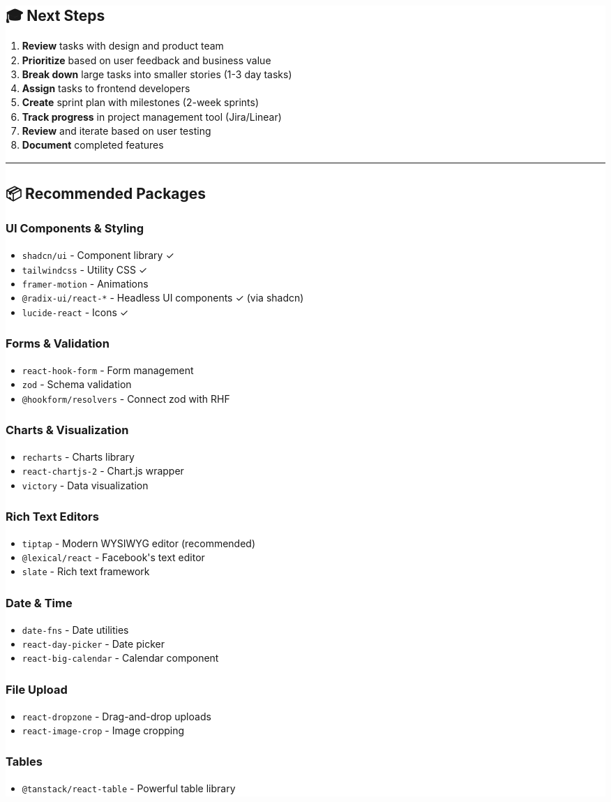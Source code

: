 
## 🎓 Next Steps

1. **Review** tasks with design and product team
2. **Prioritize** based on user feedback and business value
3. **Break down** large tasks into smaller stories (1-3 day tasks)
4. **Assign** tasks to frontend developers
5. **Create** sprint plan with milestones (2-week sprints)
6. **Track progress** in project management tool (Jira/Linear)
7. **Review** and iterate based on user testing
8. **Document** completed features

---

## 📦 Recommended Packages

### UI Components & Styling
- `shadcn/ui` - Component library ✓
- `tailwindcss` - Utility CSS ✓
- `framer-motion` - Animations
- `@radix-ui/react-*` - Headless UI components ✓ (via shadcn)
- `lucide-react` - Icons ✓

### Forms & Validation
- `react-hook-form` - Form management
- `zod` - Schema validation
- `@hookform/resolvers` - Connect zod with RHF

### Charts & Visualization
- `recharts` - Charts library
- `react-chartjs-2` - Chart.js wrapper
- `victory` - Data visualization

### Rich Text Editors
- `tiptap` - Modern WYSIWYG editor (recommended)
- `@lexical/react` - Facebook's text editor
- `slate` - Rich text framework

### Date & Time
- `date-fns` - Date utilities
- `react-day-picker` - Date picker
- `react-big-calendar` - Calendar component

### File Upload
- `react-dropzone` - Drag-and-drop uploads
- `react-image-crop` - Image cropping

### Tables
- `@tanstack/react-table` - Powerful table library
